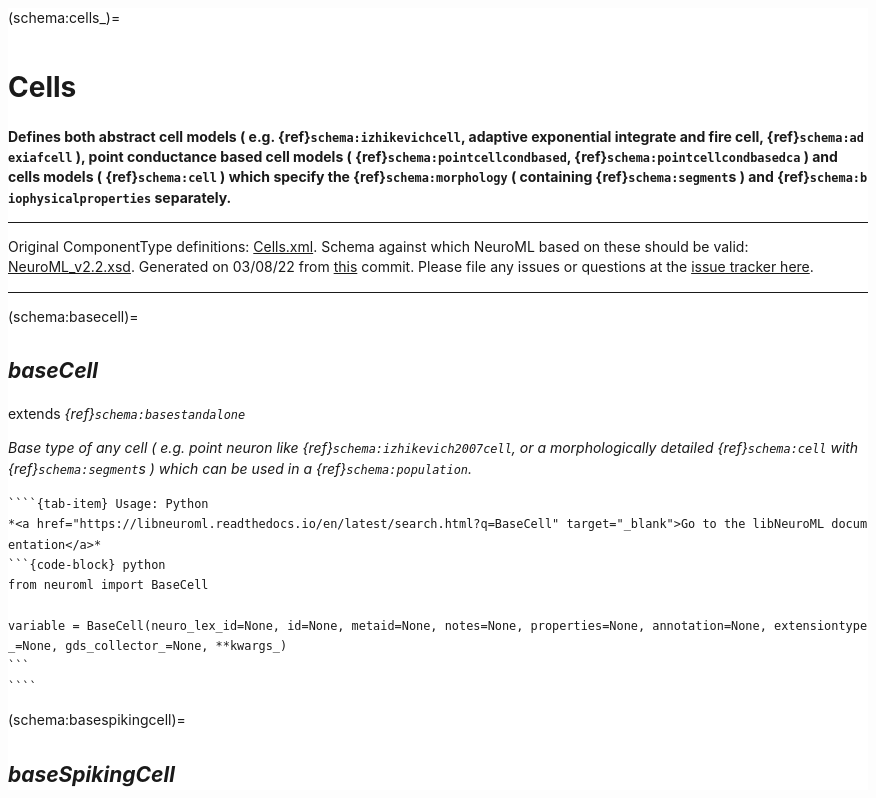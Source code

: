 
(schema:cells_)=
# Cells

**Defines both abstract cell models ( e.g.  {ref}`schema:izhikevichcell`, adaptive exponential integrate and fire cell,  {ref}`schema:adexiafcell` ), point conductance based cell models (  {ref}`schema:pointcellcondbased`,  {ref}`schema:pointcellcondbasedca` ) and cells models (  {ref}`schema:cell` ) which specify the  {ref}`schema:morphology` ( containing  {ref}`schema:segment`s ) and  {ref}`schema:biophysicalproperties` separately.**

---


Original ComponentType definitions: [Cells.xml](https://github.com/NeuroML/NeuroML2/blob/master/NeuroML2CoreTypes//Cells.xml).
Schema against which NeuroML based on these should be valid: [NeuroML_v2.2.xsd](https://github.com/NeuroML/NeuroML2/tree/master/Schemas/NeuroML2/NeuroML_v2.2.xsd).
Generated on 03/08/22 from [this](https://github.com/NeuroML/NeuroML2/commit/2c397d00bd4b9aa03313165777d6ca4cfa437755) commit.
Please file any issues or questions at the [issue tracker here](https://github.com/NeuroML/NeuroML2/issues).

---

(schema:basecell)=

## *baseCell*




extends *{ref}`schema:basestandalone`*



<i>Base type of any cell ( e.g. point neuron like  {ref}`schema:izhikevich2007cell`, or a morphologically detailed  {ref}`schema:cell` with  {ref}`schema:segment`s ) which can be used in a  {ref}`schema:population`.</i>


`````{tab-set}
````{tab-item} Usage: Python
*<a href="https://libneuroml.readthedocs.io/en/latest/search.html?q=BaseCell" target="_blank">Go to the libNeuroML documentation</a>*
```{code-block} python
from neuroml import BaseCell

variable = BaseCell(neuro_lex_id=None, id=None, metaid=None, notes=None, properties=None, annotation=None, extensiontype_=None, gds_collector_=None, **kwargs_)
```
````
`````

(schema:basespikingcell)=

## *baseSpikingCell*
